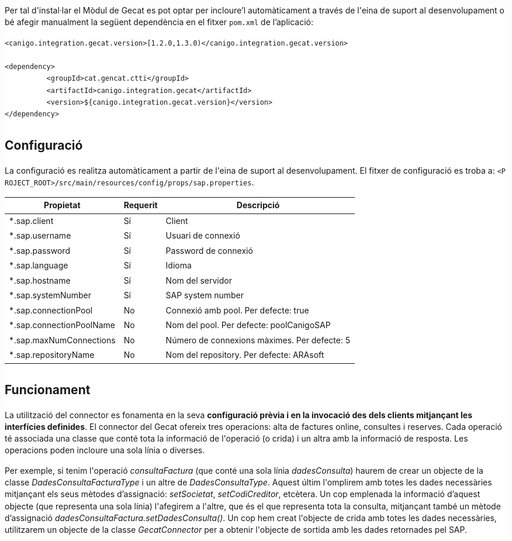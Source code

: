 Per tal d'instal·lar el Mòdul de Gecat es pot optar per incloure’l automàticament a través de l'eina de suport al desenvolupament o bé afegir
manualment la següent dependència en el fitxer `pom.xml` de l’aplicació:

```
<canigo.integration.gecat.version>[1.2.0,1.3.0)</canigo.integration.gecat.version>

<dependency>
          <groupId>cat.gencat.ctti</groupId>
          <artifactId>canigo.integration.gecat</artifactId>
          <version>${canigo.integration.gecat.version}</version>
</dependency>
```

## Configuració

La configuració es realitza automàticament a partir de l'eina de suport al desenvolupament.
El fitxer de configuració es troba a: `<PROJECT_ROOT>/src/main/resources/config/props/sap.properties`.

| Propietat                | Requerit     | Descripció
| ------------------------ | ------------ | --------------
| *.sap.client             | Sí           | Client
| *.sap.username           | Sí           | Usuari de connexió
| *.sap.password           | Sí           | Password de connexió
| *.sap.language           | Sí           | Idioma
| *.sap.hostname           | Sí           | Nom del servidor
| *.sap.systemNumber       | Sí           | SAP system number
| *.sap.connectionPool     | No           | Connexió amb pool. Per defecte: true
| *.sap.connectionPoolName | No           | Nom del pool. Per defecte: poolCanigoSAP
| *.sap.maxNumConnections  | No           | Número de connexions màximes. Per defecte: 5
| *.sap.repositoryName     | No           | Nom del repository. Per defecte: ARAsoft

## Funcionament

La utilització del connector es fonamenta en la seva **configuració prèvia i en la invocació des dels clients mitjançant les interfícies definides**.
El connector del Gecat ofereix tres operacions: alta de factures online, consultes i reserves.
Cada operació té associada una classe que conté tota la informació de l'operació (o crida) i un altra amb la informació de resposta.
Les operacions poden incloure una sola línia o diverses.

Per exemple, si tenim l'operació *consultaFactura* (que conté una sola línia *dadesConsulta*) haurem de crear un objecte de la classe *DadesConsultaFacturaType* i
un altre de *DadesConsultaType*. Aquest últim l'omplirem amb totes les dades necessàries mitjançant els seus mètodes d’assignació: *setSocietat*, *setCodiCreditor*, etcètera. Un cop emplenada la informació d’aquest objecte (que representa una sola línia) l'afegirem
a l'altre, que és el que representa tota la consulta, mitjançant també un mètode d’assignació *dadesConsultaFactura.setDadesConsulta()*.
Un cop hem creat l'objecte de crida amb totes les dades necessàries, utilitzarem un objecte de la classe *GecatConnector* per a obtenir l'objecte de sortida amb les dades retornades pel SAP.
